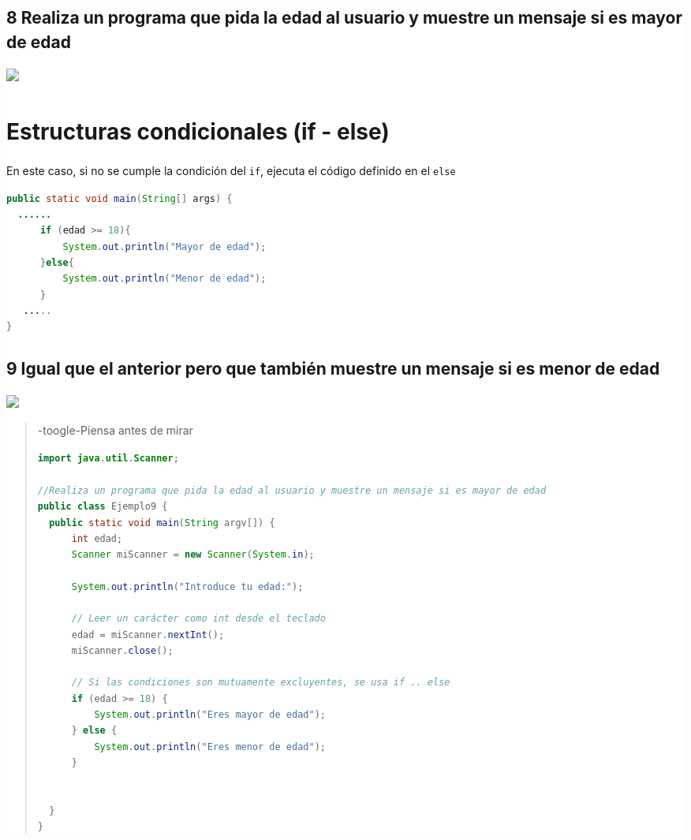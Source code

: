 ## 8 Realiza un programa que pida la edad al usuario y muestre un mensaje si es mayor de **edad**

![](/programacion-java/assets/img/java-basico//ej8.png)



# Estructuras condicionales \(if - else\)

En este caso, si no se cumple la condición del `if`, ejecuta el código definido en el `else`
 ```java
public static void main(String[] args) {
   ......
       if (edad >= 18){
           System.out.println("Mayor de edad");
       }else{
           System.out.println("Menor de edad");
       }
    .....
}
 ```
<iframe width="560" height="315" src="https://www.youtube.com/embed/8t5-D5dZu5Y" title="YouTube video player" frameborder="0" allow="accelerometer; autoplay; clipboard-write; encrypted-media; gyroscope; picture-in-picture" allowfullscreen></iframe>

## 9 Igual que el anterior pero que también muestre un mensaje si es menor de edad

![](/programacion-java/assets/img/java-basico//ej9.png)

> -toogle-Piensa antes de mirar
>
> ```java
> import java.util.Scanner;
> 
> //Realiza un programa que pida la edad al usuario y muestre un mensaje si es mayor de edad
> public class Ejemplo9 {
> 	public static void main(String argv[]) {
> 		int edad;
> 		Scanner miScanner = new Scanner(System.in);
> 
> 		System.out.println("Introduce tu edad:");
> 
> 		// Leer un carácter como int desde el teclado	
> 		edad = miScanner.nextInt();
> 		miScanner.close();
> 
> 		// Si las condiciones son mutuamente excluyentes, se usa if .. else
> 		if (edad >= 18) {
> 			System.out.println("Eres mayor de edad");
> 		} else {
> 			System.out.println("Eres menor de edad");
> 		}
> 
> 		
> 	}
> }
> ```
>
> 
